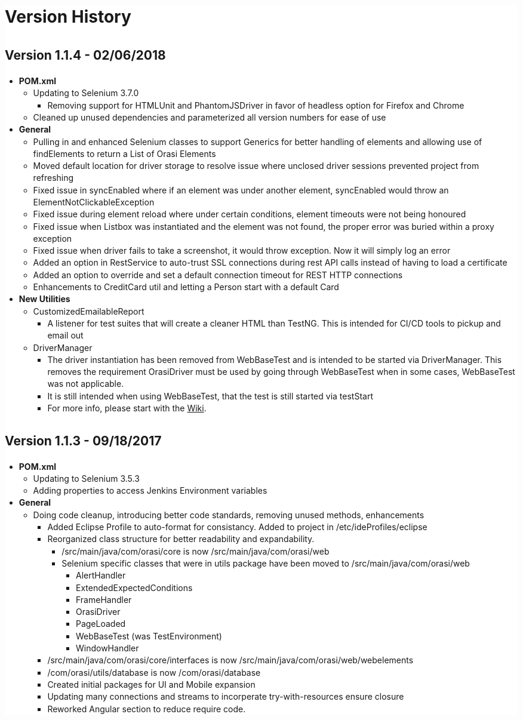 # Version History

## Version 1.1.4 - 02/06/2018
* **POM.xml**
  * Updating to Selenium 3.7.0
    * Removing support for HTMLUnit and PhantomJSDriver in favor of headless option for Firefox and Chrome
  * Cleaned up unused dependencies and parameterized all version numbers for ease of use
* **General**
  * Pulling in and enhanced Selenium classes to support Generics for better handling of elements
  and allowing use of findElements to return a List of Orasi Elements
  * Moved default location for driver storage to resolve issue where unclosed driver sessions prevented project from refreshing
  * Fixed issue in syncEnabled where if an element was under another element, syncEnabled would throw an ElementNotClickableException   
  * Fixed issue during element reload where under certain conditions, element timeouts were not being honoured    
  * Fixed issue when Listbox was instantiated and the element was not found, the proper error was buried within a proxy exception
  * Fixed issue when driver fails to take a screenshot, it would throw exception. Now it will simply log an error
  * Added an option in RestService to auto-trust SSL connections during rest API calls instead of having to load a certificate
  * Added an option to override and set a default connection timeout for REST HTTP connections 
  * Enhancements to CreditCard util and letting a Person start with a default Card
* **New Utilities**
  * CustomizedEmailableReport 
    * A listener for test suites that will create a cleaner HTML than TestNG. This is intended for CI/CD tools to pickup and email out
  * DriverManager
    * The driver instantiation has been removed from WebBaseTest and is intended to be started via DriverManager. This removes the requirement OrasiDriver must be used by going through WebBaseTest when in some cases, WebBaseTest was not applicable. 
    * It is still intended when using WebBaseTest, that the test is still started via testStart
    * For more info, please start with the [Wiki](https://github.com/Orasi/Chameleon/wiki/DriverManager).  
    
## Version 1.1.3 - 09/18/2017
* **POM.xml**
  * Updating to Selenium 3.5.3
  * Adding properties to access Jenkins Environment variables
* **General**
  * Doing code cleanup, introducing better code standards, removing unused methods, enhancements
     * Added Eclipse Profile to auto-format for consistancy. Added to project in /etc/ideProfiles/eclipse
     * Reorganized class structure for better readability and expandability.
       * /src/main/java/com/orasi/core is now /src/main/java/com/orasi/web
       * Selenium specific classes that were in utils package have been moved to /src/main/java/com/orasi/web
         * AlertHandler
         * ExtendedExpectedConditions
         * FrameHandler
         * OrasiDriver
         * PageLoaded
         * WebBaseTest (was TestEnvironment)
         * WindowHandler
     * /src/main/java/com/orasi/core/interfaces is now /src/main/java/com/orasi/web/webelements
     * /com/orasi/utils/database is now /com/orasi/database
     * Created initial packages for UI and Mobile expansion
     * Updating many connections and streams to incorperate try-with-resources ensure closure
     * Reworked Angular section to reduce require code.